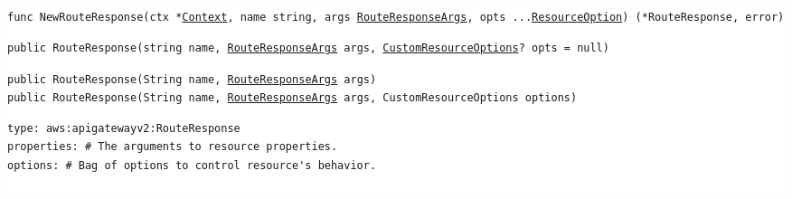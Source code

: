 <div>
<pulumi-choosable type="language" values="go">
<div class="highlight"><pre class="chroma"><code class="language-go" data-lang="go"><span class="k">func </span><span class="nx">NewRouteResponse</span><span class="p">(</span><span class="nx">ctx</span><span class="p"> *</span><span class="nx"><a href="https://pkg.go.dev/github.com/pulumi/pulumi/sdk/v3/go/pulumi?tab=doc#Context">Context</a></span><span class="p">,</span> <span class="nx">name</span><span class="p"> </span><span class="nx">string</span><span class="p">,</span> <span class="nx">args</span><span class="p"> </span><span class="nx"><a href="#inputs">RouteResponseArgs</a></span><span class="p">,</span> <span class="nx">opts</span><span class="p"> ...</span><span class="nx"><a href="https://pkg.go.dev/github.com/pulumi/pulumi/sdk/v3/go/pulumi?tab=doc#ResourceOption">ResourceOption</a></span><span class="p">) (*<span class="nx">RouteResponse</span>, error)</span></code></pre></div>
</pulumi-choosable>
</div>

<div>
<pulumi-choosable type="language" values="csharp">
<div class="highlight"><pre class="chroma"><code class="language-csharp" data-lang="csharp"><span class="k">public </span><span class="nx">RouteResponse</span><span class="p">(</span><span class="nx">string</span><span class="p"> </span><span class="nx">name<span class="p">,</span> <span class="nx"><a href="#inputs">RouteResponseArgs</a></span><span class="p"> </span><span class="nx">args<span class="p">,</span> <span class="nx"><a href="/docs/reference/pkg/dotnet/Pulumi/Pulumi.CustomResourceOptions.html">CustomResourceOptions</a></span><span class="p">? </span><span class="nx">opts = null<span class="p">)</span></code></pre></div>
</pulumi-choosable>
</div>

<div>
<pulumi-choosable type="language" values="java">
<div class="highlight"><pre class="chroma">
<code class="language-java" data-lang="java"><span class="k">public </span><span class="nx">RouteResponse</span><span class="p">(</span><span class="nx">String</span><span class="p"> </span><span class="nx">name<span class="p">,</span> <span class="nx"><a href="#inputs">RouteResponseArgs</a></span><span class="p"> </span><span class="nx">args<span class="p">)</span>
<span class="k">public </span><span class="nx">RouteResponse</span><span class="p">(</span><span class="nx">String</span><span class="p"> </span><span class="nx">name<span class="p">,</span> <span class="nx"><a href="#inputs">RouteResponseArgs</a></span><span class="p"> </span><span class="nx">args<span class="p">,</span> <span class="nx">CustomResourceOptions</span><span class="p"> </span><span class="nx">options<span class="p">)</span>
</code></pre></div>
</pulumi-choosable>
</div>

<div>
<pulumi-choosable type="language" values="yaml">
<div class="highlight"><pre class="chroma"><code class="language-yaml" data-lang="yaml">type: <span class="nx">aws:apigatewayv2:RouteResponse</span><span class="p"></span>
<span class="p">properties</span><span class="p">: </span><span class="c">#&nbsp;The arguments to resource properties.</span>
<span class="p"></span><span class="p">options</span><span class="p">: </span><span class="c">#&nbsp;Bag of options to control resource&#39;s behavior.</span>
<span class="p"></span>
</code></pre></div>
</pulumi-choosable>
</div>
